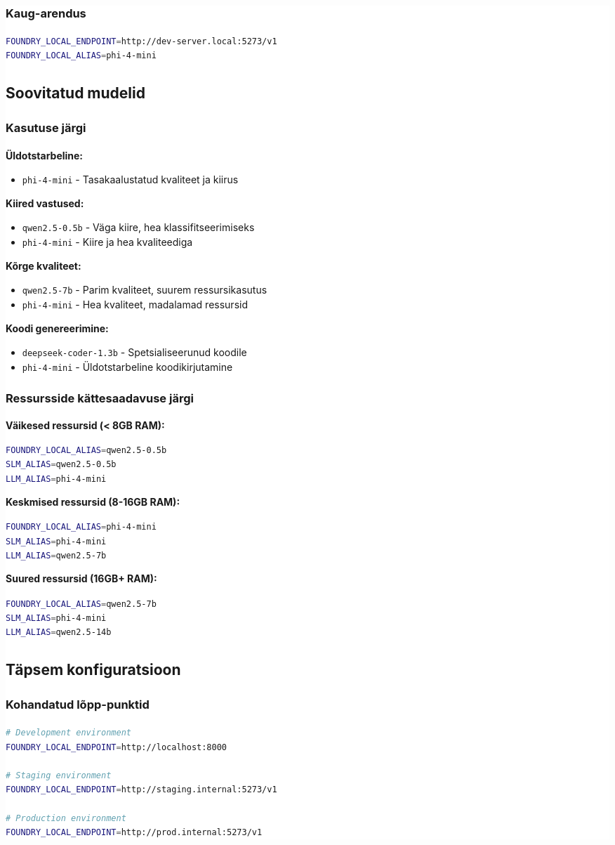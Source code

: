 ### Kaug-arendus
```bash
FOUNDRY_LOCAL_ENDPOINT=http://dev-server.local:5273/v1
FOUNDRY_LOCAL_ALIAS=phi-4-mini
```

## Soovitatud mudelid

### Kasutuse järgi

**Üldotstarbeline:**
- `phi-4-mini` - Tasakaalustatud kvaliteet ja kiirus

**Kiired vastused:**
- `qwen2.5-0.5b` - Väga kiire, hea klassifitseerimiseks
- `phi-4-mini` - Kiire ja hea kvaliteediga

**Kõrge kvaliteet:**
- `qwen2.5-7b` - Parim kvaliteet, suurem ressursikasutus
- `phi-4-mini` - Hea kvaliteet, madalamad ressursid

**Koodi genereerimine:**
- `deepseek-coder-1.3b` - Spetsialiseerunud koodile
- `phi-4-mini` - Üldotstarbeline koodikirjutamine

### Ressursside kättesaadavuse järgi

**Väikesed ressursid (< 8GB RAM):**
```bash
FOUNDRY_LOCAL_ALIAS=qwen2.5-0.5b
SLM_ALIAS=qwen2.5-0.5b
LLM_ALIAS=phi-4-mini
```

**Keskmised ressursid (8-16GB RAM):**
```bash
FOUNDRY_LOCAL_ALIAS=phi-4-mini
SLM_ALIAS=phi-4-mini
LLM_ALIAS=qwen2.5-7b
```

**Suured ressursid (16GB+ RAM):**
```bash
FOUNDRY_LOCAL_ALIAS=qwen2.5-7b
SLM_ALIAS=phi-4-mini
LLM_ALIAS=qwen2.5-14b
```

## Täpsem konfiguratsioon

### Kohandatud lõpp-punktid

```bash
# Development environment
FOUNDRY_LOCAL_ENDPOINT=http://localhost:8000

# Staging environment
FOUNDRY_LOCAL_ENDPOINT=http://staging.internal:5273/v1

# Production environment
FOUNDRY_LOCAL_ENDPOINT=http://prod.internal:5273/v1
```
